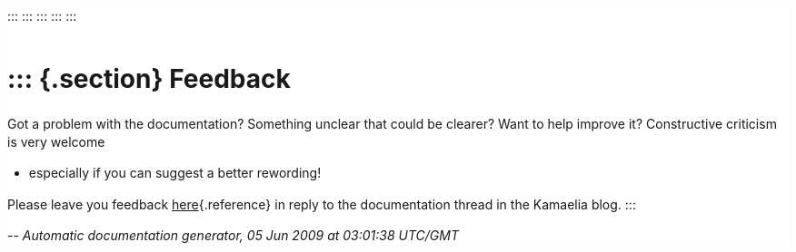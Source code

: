 :::
:::
:::
:::
:::

::: {.section}
Feedback
========

Got a problem with the documentation? Something unclear that could be
clearer? Want to help improve it? Constructive criticism is very welcome
- especially if you can suggest a better rewording!

Please leave you feedback
[here](../../../cgi-bin/blog/blog.cgi?rm=viewpost&nodeid=1142023701){.reference}
in reply to the documentation thread in the Kamaelia blog.
:::

*\-- Automatic documentation generator, 05 Jun 2009 at 03:01:38 UTC/GMT*
